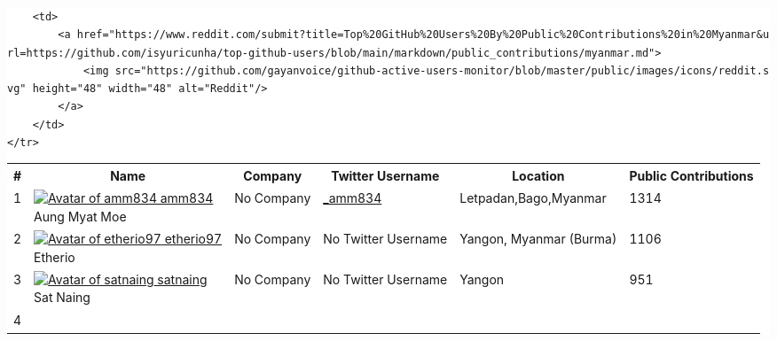 		<td>
			<a href="https://www.reddit.com/submit?title=Top%20GitHub%20Users%20By%20Public%20Contributions%20in%20Myanmar&url=https://github.com/isyuricunha/top-github-users/blob/main/markdown/public_contributions/myanmar.md">
				<img src="https://github.com/gayanvoice/github-active-users-monitor/blob/master/public/images/icons/reddit.svg" height="48" width="48" alt="Reddit"/>
			</a>
		</td>
	</tr>
</table>

<table>
	<tr>
		<th>#</th>
		<th>Name</th>
		<th>Company</th>
		<th>Twitter Username</th>
		<th>Location</th>
		<th>Public Contributions</th>
	</tr>
	<tr>
		<td>1</td>
		<td>
			<a href="https://github.com/amm834">
				<img src="https://avatars.githubusercontent.com/u/65492233?s=72&u=ce98093c5b78320d3b7e7d11918dc627390b1f4d&v=4" width="24" alt="Avatar of amm834"> amm834
			</a><br/>
			Aung Myat Moe
		</td>
		<td>No Company</td>
		<td><a href="https://twitter.com/_amm834">_amm834</a></td>
		<td>Letpadan,Bago,Myanmar</td>
		<td>1314</td>
	</tr>
	<tr>
		<td>2</td>
		<td>
			<a href="https://github.com/etherio97">
				<img src="https://avatars.githubusercontent.com/u/50423290?s=72&u=35534684e705ae30c11124a7ff8e1d8ecf479934&v=4" width="24" alt="Avatar of etherio97"> etherio97
			</a><br/>
			Etherio
		</td>
		<td>No Company</td>
		<td>No Twitter Username</td>
		<td>Yangon, Myanmar (Burma)</td>
		<td>1106</td>
	</tr>
	<tr>
		<td>3</td>
		<td>
			<a href="https://github.com/satnaing">
				<img src="https://avatars.githubusercontent.com/u/53733092?s=72&u=137e678235409774b2195dfcd1a44e85adc09f2a&v=4" width="24" alt="Avatar of satnaing"> satnaing
			</a><br/>
			Sat Naing
		</td>
		<td>No Company</td>
		<td>No Twitter Username</td>
		<td>Yangon</td>
		<td>951</td>
	</tr>
	<tr>
		<td>4</td>
		<td>
			<a href="https://github.com/theisaachome">